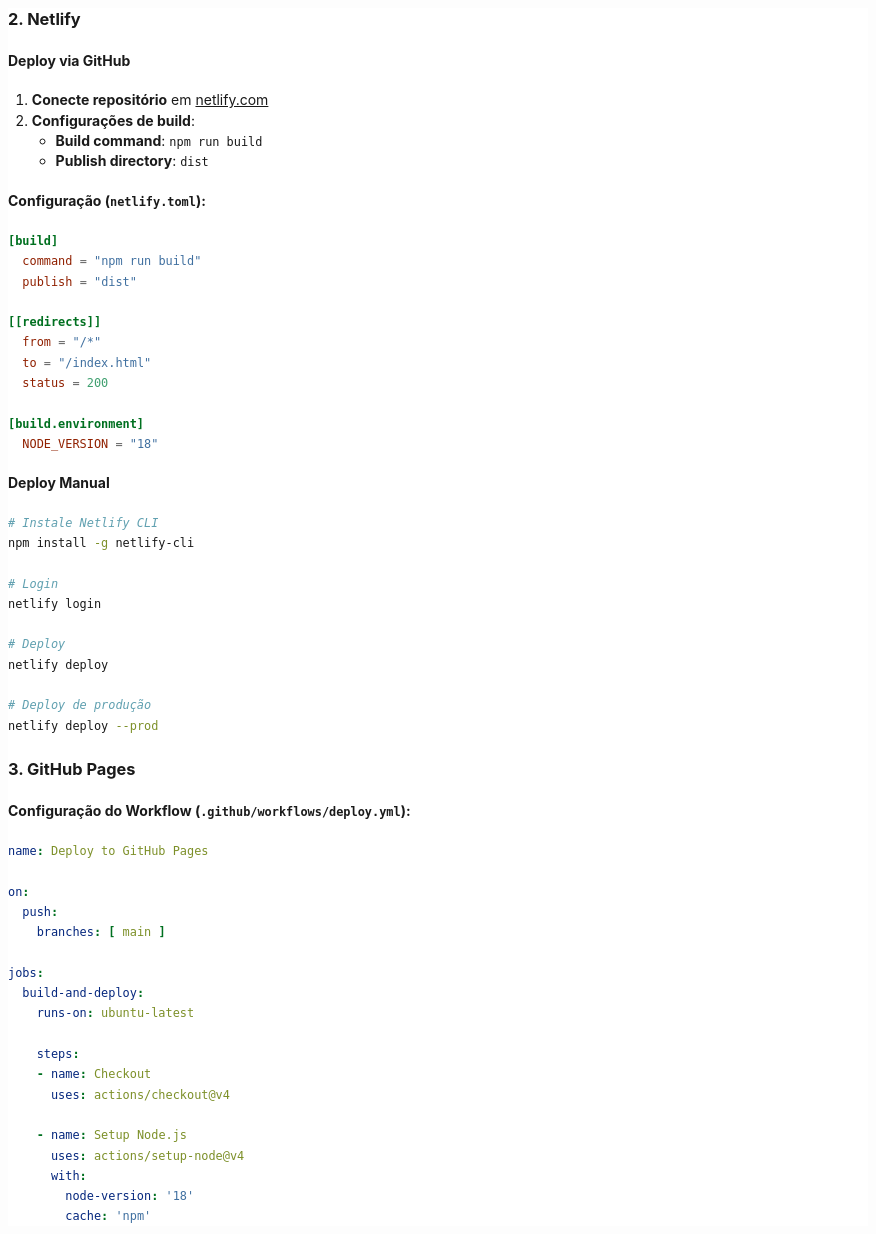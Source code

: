 ### 2. Netlify

#### Deploy via GitHub

1. **Conecte repositório** em [netlify.com](https://netlify.com)
2. **Configurações de build**:
   - **Build command**: `npm run build`
   - **Publish directory**: `dist`

#### Configuração (`netlify.toml`):

```toml
[build]
  command = "npm run build"
  publish = "dist"

[[redirects]]
  from = "/*"
  to = "/index.html"
  status = 200

[build.environment]
  NODE_VERSION = "18"
```

#### Deploy Manual

```bash
# Instale Netlify CLI
npm install -g netlify-cli

# Login
netlify login

# Deploy
netlify deploy

# Deploy de produção
netlify deploy --prod
```

### 3. GitHub Pages

#### Configuração do Workflow (`.github/workflows/deploy.yml`):

```yaml
name: Deploy to GitHub Pages

on:
  push:
    branches: [ main ]

jobs:
  build-and-deploy:
    runs-on: ubuntu-latest
    
    steps:
    - name: Checkout
      uses: actions/checkout@v4

    - name: Setup Node.js
      uses: actions/setup-node@v4
      with:
        node-version: '18'
        cache: 'npm'
```